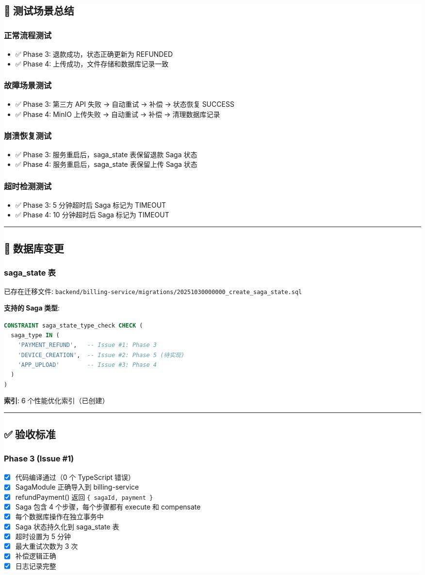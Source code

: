 
## 🧪 测试场景总结

### 正常流程测试

- ✅ Phase 3: 退款成功，状态正确更新为 REFUNDED
- ✅ Phase 4: 上传成功，文件存储和数据库记录一致

### 故障场景测试

- ✅ Phase 3: 第三方 API 失败 → 自动重试 → 补偿 → 状态恢复 SUCCESS
- ✅ Phase 4: MinIO 上传失败 → 自动重试 → 补偿 → 清理数据库记录

### 崩溃恢复测试

- ✅ Phase 3: 服务重启后，saga_state 表保留退款 Saga 状态
- ✅ Phase 4: 服务重启后，saga_state 表保留上传 Saga 状态

### 超时检测测试

- ✅ Phase 3: 5 分钟超时后 Saga 标记为 TIMEOUT
- ✅ Phase 4: 10 分钟超时后 Saga 标记为 TIMEOUT

---

## 📝 数据库变更

### saga_state 表

已存在迁移文件: `backend/billing-service/migrations/20251030000000_create_saga_state.sql`

**支持的 Saga 类型**:
```sql
CONSTRAINT saga_state_type_check CHECK (
  saga_type IN (
    'PAYMENT_REFUND',   -- Issue #1: Phase 3
    'DEVICE_CREATION',  -- Issue #2: Phase 5 (待实现)
    'APP_UPLOAD'        -- Issue #3: Phase 4
  )
)
```

**索引**: 6 个性能优化索引（已创建）

---

## ✅ 验收标准

### Phase 3 (Issue #1)

- [x] 代码编译通过（0 个 TypeScript 错误）
- [x] SagaModule 正确导入到 billing-service
- [x] refundPayment() 返回 `{ sagaId, payment }`
- [x] Saga 包含 4 个步骤，每个步骤都有 execute 和 compensate
- [x] 每个数据库操作在独立事务中
- [x] Saga 状态持久化到 saga_state 表
- [x] 超时设置为 5 分钟
- [x] 最大重试次数为 3 次
- [x] 补偿逻辑正确
- [x] 日志记录完整
